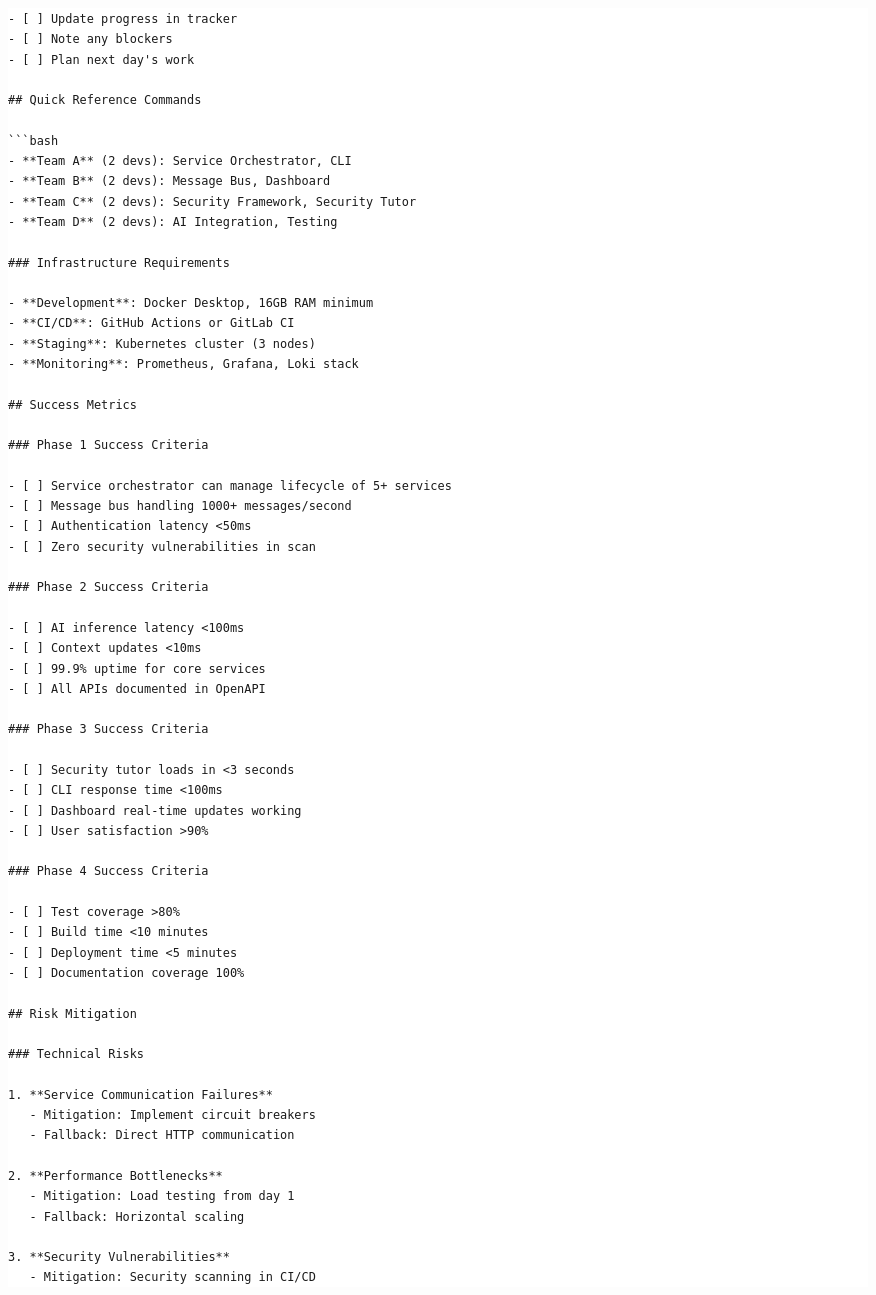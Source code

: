 ```text
- [ ] Update progress in tracker
- [ ] Note any blockers
- [ ] Plan next day's work

## Quick Reference Commands

```bash
- **Team A** (2 devs): Service Orchestrator, CLI
- **Team B** (2 devs): Message Bus, Dashboard
- **Team C** (2 devs): Security Framework, Security Tutor
- **Team D** (2 devs): AI Integration, Testing

### Infrastructure Requirements

- **Development**: Docker Desktop, 16GB RAM minimum
- **CI/CD**: GitHub Actions or GitLab CI
- **Staging**: Kubernetes cluster (3 nodes)
- **Monitoring**: Prometheus, Grafana, Loki stack

## Success Metrics

### Phase 1 Success Criteria

- [ ] Service orchestrator can manage lifecycle of 5+ services
- [ ] Message bus handling 1000+ messages/second
- [ ] Authentication latency <50ms
- [ ] Zero security vulnerabilities in scan

### Phase 2 Success Criteria

- [ ] AI inference latency <100ms
- [ ] Context updates <10ms
- [ ] 99.9% uptime for core services
- [ ] All APIs documented in OpenAPI

### Phase 3 Success Criteria

- [ ] Security tutor loads in <3 seconds
- [ ] CLI response time <100ms
- [ ] Dashboard real-time updates working
- [ ] User satisfaction >90%

### Phase 4 Success Criteria

- [ ] Test coverage >80%
- [ ] Build time <10 minutes
- [ ] Deployment time <5 minutes
- [ ] Documentation coverage 100%

## Risk Mitigation

### Technical Risks

1. **Service Communication Failures**
   - Mitigation: Implement circuit breakers
   - Fallback: Direct HTTP communication

2. **Performance Bottlenecks**
   - Mitigation: Load testing from day 1
   - Fallback: Horizontal scaling

3. **Security Vulnerabilities**
   - Mitigation: Security scanning in CI/CD
```